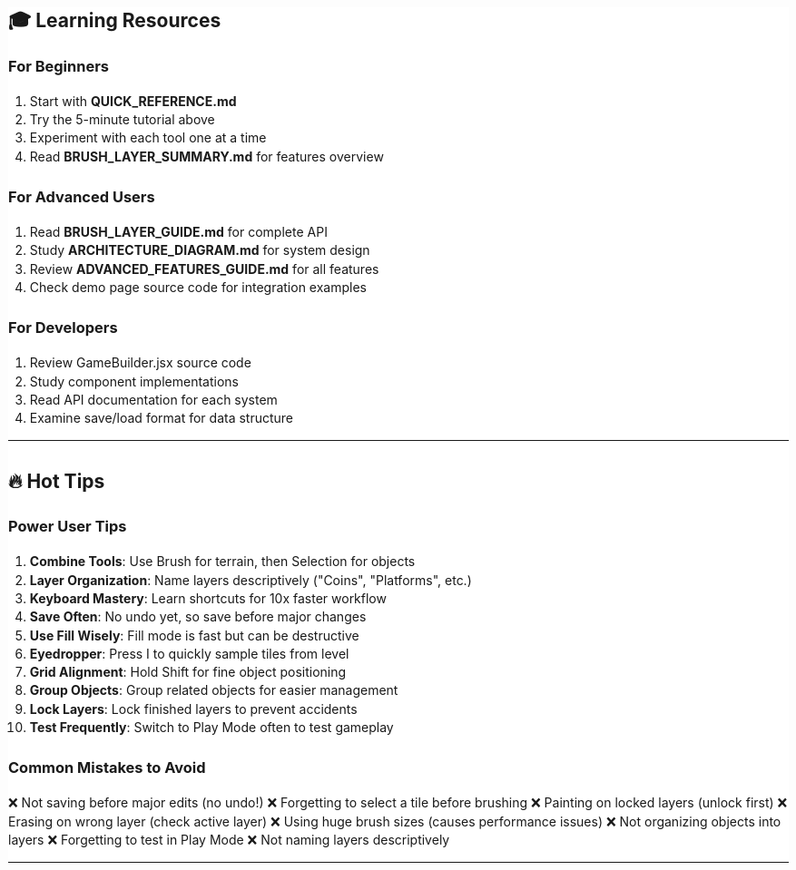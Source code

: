
## 🎓 Learning Resources

### For Beginners
1. Start with **QUICK_REFERENCE.md**
2. Try the 5-minute tutorial above
3. Experiment with each tool one at a time
4. Read **BRUSH_LAYER_SUMMARY.md** for features overview

### For Advanced Users
1. Read **BRUSH_LAYER_GUIDE.md** for complete API
2. Study **ARCHITECTURE_DIAGRAM.md** for system design
3. Review **ADVANCED_FEATURES_GUIDE.md** for all features
4. Check demo page source code for integration examples

### For Developers
1. Review GameBuilder.jsx source code
2. Study component implementations
3. Read API documentation for each system
4. Examine save/load format for data structure

---

## 🔥 Hot Tips

### Power User Tips
1. **Combine Tools**: Use Brush for terrain, then Selection for objects
2. **Layer Organization**: Name layers descriptively ("Coins", "Platforms", etc.)
3. **Keyboard Mastery**: Learn shortcuts for 10x faster workflow
4. **Save Often**: No undo yet, so save before major changes
5. **Use Fill Wisely**: Fill mode is fast but can be destructive
6. **Eyedropper**: Press I to quickly sample tiles from level
7. **Grid Alignment**: Hold Shift for fine object positioning
8. **Group Objects**: Group related objects for easier management
9. **Lock Layers**: Lock finished layers to prevent accidents
10. **Test Frequently**: Switch to Play Mode often to test gameplay

### Common Mistakes to Avoid
❌ Not saving before major edits (no undo!)
❌ Forgetting to select a tile before brushing
❌ Painting on locked layers (unlock first)
❌ Erasing on wrong layer (check active layer)
❌ Using huge brush sizes (causes performance issues)
❌ Not organizing objects into layers
❌ Forgetting to test in Play Mode
❌ Not naming layers descriptively

---
